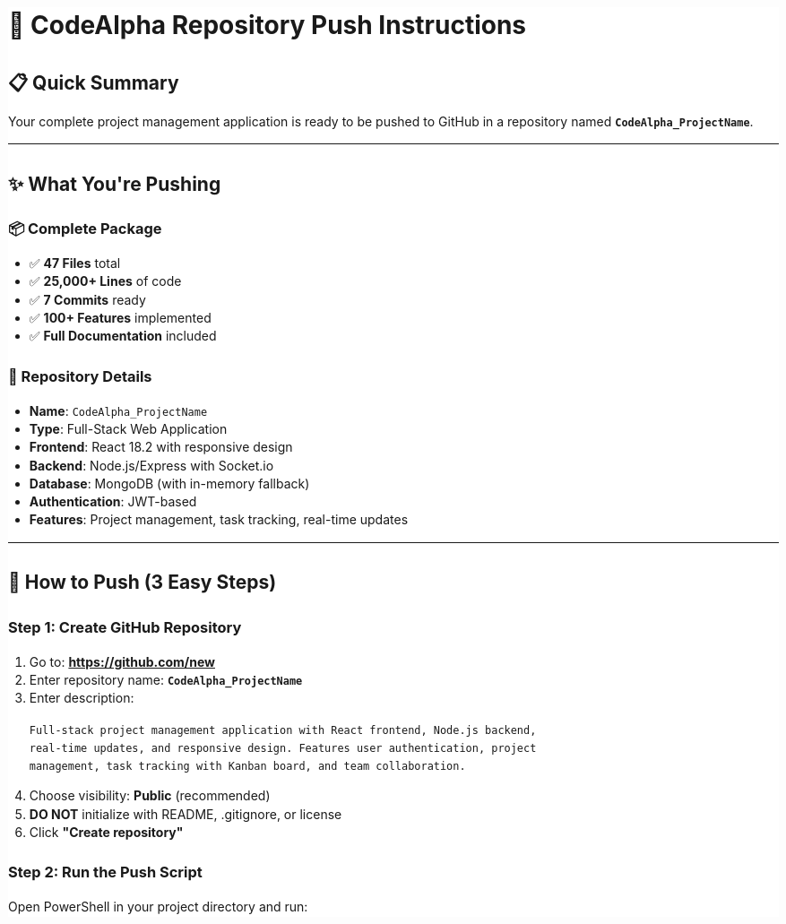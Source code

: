 # 🚀 CodeAlpha Repository Push Instructions

## 📋 Quick Summary

Your complete project management application is ready to be pushed to GitHub in a repository named **`CodeAlpha_ProjectName`**.

---

## ✨ What You're Pushing

### 📦 Complete Package
- ✅ **47 Files** total
- ✅ **25,000+ Lines** of code
- ✅ **7 Commits** ready
- ✅ **100+ Features** implemented
- ✅ **Full Documentation** included

### 🎯 Repository Details
- **Name**: `CodeAlpha_ProjectName`
- **Type**: Full-Stack Web Application
- **Frontend**: React 18.2 with responsive design
- **Backend**: Node.js/Express with Socket.io
- **Database**: MongoDB (with in-memory fallback)
- **Authentication**: JWT-based
- **Features**: Project management, task tracking, real-time updates

---

## 🚀 How to Push (3 Easy Steps)

### Step 1: Create GitHub Repository

1. Go to: **https://github.com/new**
2. Enter repository name: **`CodeAlpha_ProjectName`**
3. Enter description:
   ```
   Full-stack project management application with React frontend, Node.js backend, 
   real-time updates, and responsive design. Features user authentication, project 
   management, task tracking with Kanban board, and team collaboration.
   ```
4. Choose visibility: **Public** (recommended)
5. **DO NOT** initialize with README, .gitignore, or license
6. Click **"Create repository"**

### Step 2: Run the Push Script

Open PowerShell in your project directory and run:
